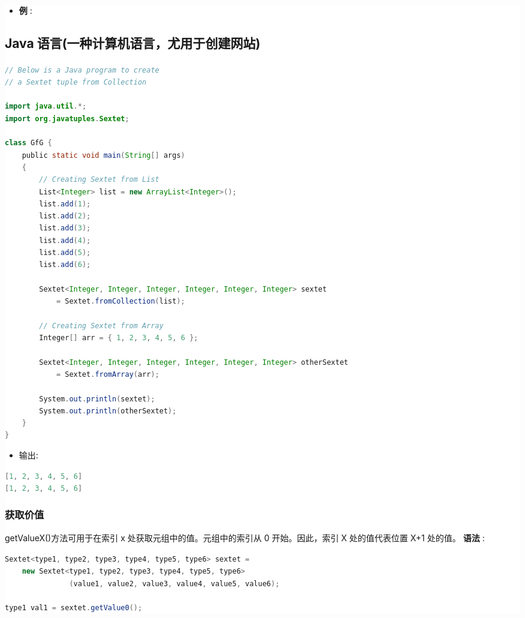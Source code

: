 *   **例** :

## Java 语言(一种计算机语言，尤用于创建网站)

```java
// Below is a Java program to create
// a Sextet tuple from Collection

import java.util.*;
import org.javatuples.Sextet;

class GfG {
    public static void main(String[] args)
    {
        // Creating Sextet from List
        List<Integer> list = new ArrayList<Integer>();
        list.add(1);
        list.add(2);
        list.add(3);
        list.add(4);
        list.add(5);
        list.add(6);

        Sextet<Integer, Integer, Integer, Integer, Integer, Integer> sextet
            = Sextet.fromCollection(list);

        // Creating Sextet from Array
        Integer[] arr = { 1, 2, 3, 4, 5, 6 };

        Sextet<Integer, Integer, Integer, Integer, Integer, Integer> otherSextet
            = Sextet.fromArray(arr);

        System.out.println(sextet);
        System.out.println(otherSextet);
    }
}
```

*   输出:

```java
[1, 2, 3, 4, 5, 6]
[1, 2, 3, 4, 5, 6]
```

### 获取价值

getValueX()方法可用于在索引 x 处获取元组中的值。元组中的索引从 0 开始。因此，索引 X 处的值代表位置 X+1 处的值。
**语法** :

```java
Sextet<type1, type2, type3, type4, type5, type6> sextet = 
    new Sextet<type1, type2, type3, type4, type5, type6>
               (value1, value2, value3, value4, value5, value6);

type1 val1 = sextet.getValue0();
```
